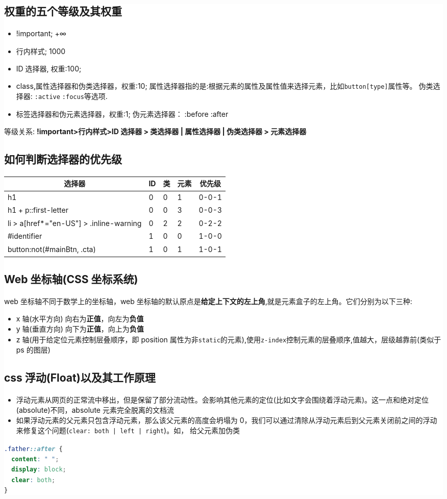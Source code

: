 ## 权重的五个等级及其权重

- !important; +∞

- 行内样式; 1000

- ID 选择器, 权重:100;

- class,属性选择器和伪类选择器，权重:10;
  属性选择器指的是:根据元素的属性及属性值来选择元素，比如`button[type]`属性等。
  伪类选择器: `:active` `:focus`等选项.

- 标签选择器和伪元素选择器，权重:1;
  伪元素选择器： :before :after

等级关系:
**!important>行内样式>ID 选择器 > 类选择器 | 属性选择器 | 伪类选择器 > 元素选择器**

## 如何判断选择器的优先级

| 选择器                                  | ID  | 类  | 元素 | 优先级 |
| --------------------------------------- | --- | --- | ---- | ------ |
| h1                                      | 0   | 0   | 1    | 0-0-1  |
| h1 + p::first-letter                    | 0   | 0   | 3    | 0-0-3  |
| li > a[href*="en-US"] > .inline-warning | 0   | 2   | 2    | 0-2-2  |
| #identifier                             | 1   | 0   | 0    | 1-0-0  |
| button:not(#mainBtn, .cta)              | 1   | 0   | 1    | 1-0-1  |

## Web 坐标轴(CSS 坐标系统)

web 坐标轴不同于数学上的坐标轴，web 坐标轴的默认原点是**给定上下文的左上角**,就是元素盒子的左上角。它们分别为以下三种:

- x 轴(水平方向) 向右为**正值**，向左为**负值**
- y 轴(垂直方向) 向下为**正值**，向上为**负值**
- z 轴(用于给定位元素控制层叠顺序，即 position 属性为非`static`的元素),使用`z-index`控制元素的层叠顺序,值越大，层级越靠前(类似于 ps 的图层)

## css 浮动(Float)以及其工作原理

- 浮动元素从网页的正常流中移出，但是保留了部分流动性。会影响其他元素的定位(比如文字会围绕着浮动元素)。这一点和绝对定位(absolute)不同，absolute 元素完全脱离的文档流
- 如果浮动元素的父元素只包含浮动元素，那么该父元素的高度会坍塌为 0，我们可以通过清除从浮动元素后到父元素关闭前之间的浮动来修复这个问题(`clear: both | left | right`)。如， 给父元素加伪类

```css
.father::after {
  content: " ";
  display: block;
  clear: both;
}
```
